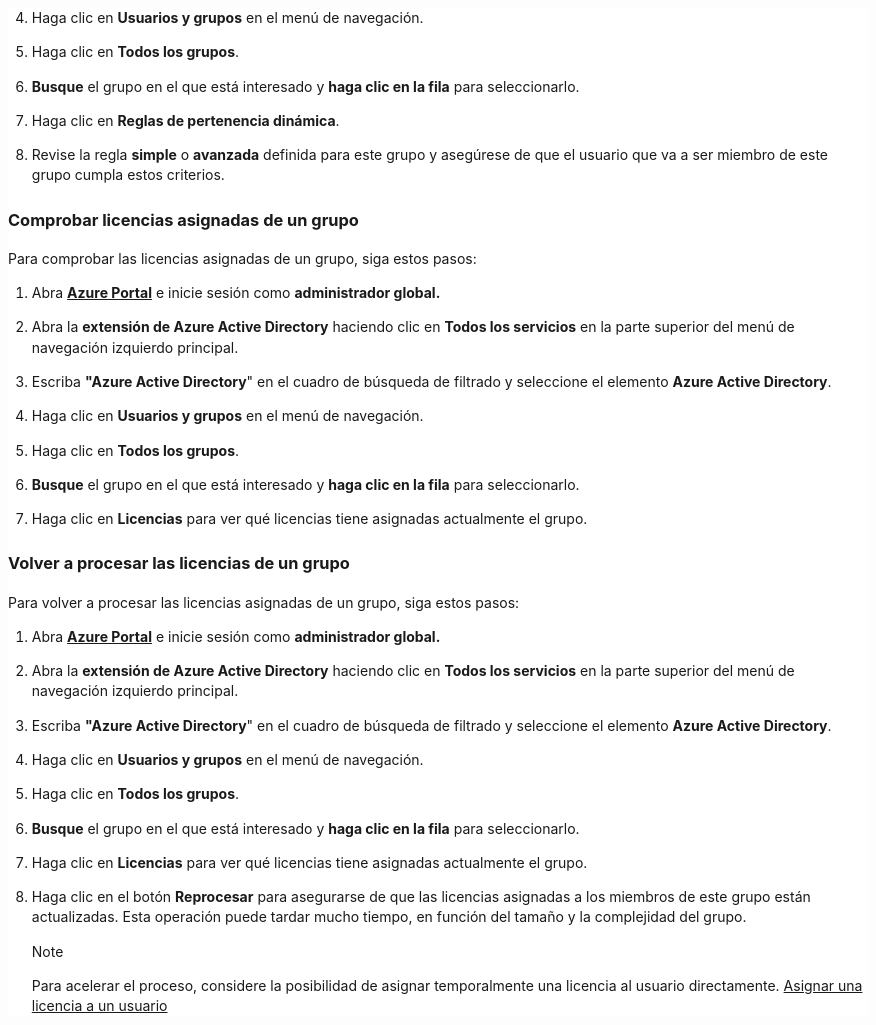 4.  Haga clic en **Usuarios y grupos** en el menú de navegación.

5.  Haga clic en **Todos los grupos**.

6.  **Busque** el grupo en el que está interesado y **haga clic en la fila** para seleccionarlo.

7.  Haga clic en **Reglas de pertenencia dinámica**.

8.  Revise la regla **simple** o **avanzada** definida para este grupo y asegúrese de que el usuario que va a ser miembro de este grupo cumpla estos criterios.

### <a name="check-a-groups-assigned-licenses"></a>Comprobar licencias asignadas de un grupo

Para comprobar las licencias asignadas de un grupo, siga estos pasos:

1.  Abra [**Azure Portal**](https://portal.azure.com/) e inicie sesión como **administrador global.**

2.  Abra la **extensión de Azure Active Directory** haciendo clic en **Todos los servicios** en la parte superior del menú de navegación izquierdo principal.

3.  Escriba **"Azure Active Directory**" en el cuadro de búsqueda de filtrado y seleccione el elemento **Azure Active Directory**.

4.  Haga clic en **Usuarios y grupos** en el menú de navegación.

5.  Haga clic en **Todos los grupos**.

6.  **Busque** el grupo en el que está interesado y **haga clic en la fila** para seleccionarlo.

7.  Haga clic en **Licencias** para ver qué licencias tiene asignadas actualmente el grupo.

### <a name="reprocess-a-groups-licenses"></a>Volver a procesar las licencias de un grupo

Para volver a procesar las licencias asignadas de un grupo, siga estos pasos:

1. Abra [**Azure Portal**](https://portal.azure.com/) e inicie sesión como **administrador global.**

2. Abra la **extensión de Azure Active Directory** haciendo clic en **Todos los servicios** en la parte superior del menú de navegación izquierdo principal.

3. Escriba **"Azure Active Directory**" en el cuadro de búsqueda de filtrado y seleccione el elemento **Azure Active Directory**.

4. Haga clic en **Usuarios y grupos** en el menú de navegación.

5. Haga clic en **Todos los grupos**.

6. **Busque** el grupo en el que está interesado y **haga clic en la fila** para seleccionarlo.

7. Haga clic en **Licencias** para ver qué licencias tiene asignadas actualmente el grupo.

8. Haga clic en el botón **Reprocesar** para asegurarse de que las licencias asignadas a los miembros de este grupo están actualizadas. Esta operación puede tardar mucho tiempo, en función del tamaño y la complejidad del grupo.

   >[!NOTE]
   >Para acelerar el proceso, considere la posibilidad de asignar temporalmente una licencia al usuario directamente. [Asignar una licencia a un usuario](#problems-with-application-consent)
   >
   >
